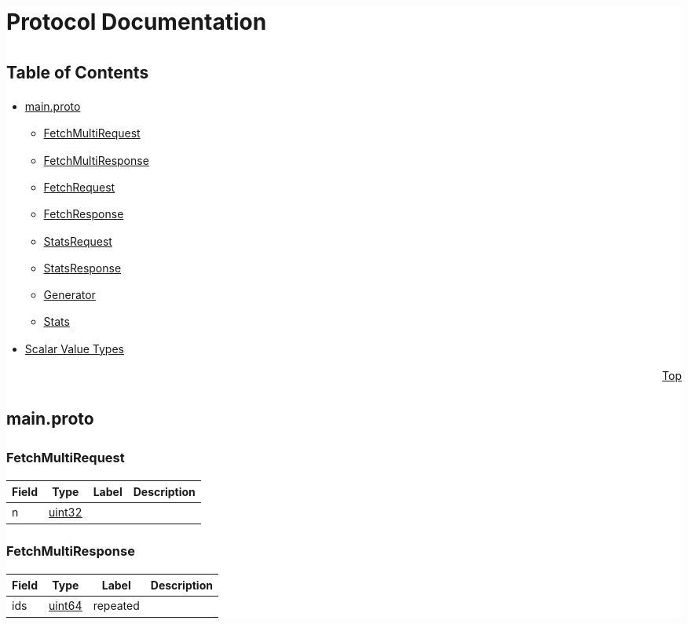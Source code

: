 # Protocol Documentation
<a name="top"></a>

## Table of Contents

- [main.proto](#main-proto)
    - [FetchMultiRequest](#katsubushi-FetchMultiRequest)
    - [FetchMultiResponse](#katsubushi-FetchMultiResponse)
    - [FetchRequest](#katsubushi-FetchRequest)
    - [FetchResponse](#katsubushi-FetchResponse)
    - [StatsRequest](#katsubushi-StatsRequest)
    - [StatsResponse](#katsubushi-StatsResponse)
  
    - [Generator](#katsubushi-Generator)
    - [Stats](#katsubushi-Stats)
  
- [Scalar Value Types](#scalar-value-types)



<a name="main-proto"></a>
<p align="right"><a href="#top">Top</a></p>

## main.proto



<a name="katsubushi-FetchMultiRequest"></a>

### FetchMultiRequest



| Field | Type | Label | Description |
| ----- | ---- | ----- | ----------- |
| n | [uint32](#uint32) |  |  |






<a name="katsubushi-FetchMultiResponse"></a>

### FetchMultiResponse



| Field | Type | Label | Description |
| ----- | ---- | ----- | ----------- |
| ids | [uint64](#uint64) | repeated |  |






<a name="katsubushi-FetchRequest"></a>
